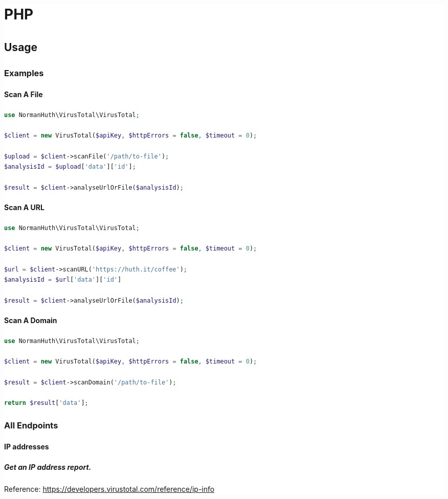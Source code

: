 # PHP

## Usage

### Examples

#### Scan A File

```php
use NormanHuth\VirusTotal\VirusTotal;

$client = new VirusTotal($apiKey, $httpErrors = false, $timeout = 0);

$upload = $client->scanFile('/path/to-file');
$analysisId = $upload['data']['id'];

$result = $client->analyseUrlOrFile($analysisId);
```

#### Scan A URL

```php
use NormanHuth\VirusTotal\VirusTotal;

$client = new VirusTotal($apiKey, $httpErrors = false, $timeout = 0);

$url = $client->scanURL('https://huth.it/coffee');
$analysisId = $url['data']['id']

$result = $client->analyseUrlOrFile($analysisId);
```

#### Scan A Domain

```php
use NormanHuth\VirusTotal\VirusTotal;

$client = new VirusTotal($apiKey, $httpErrors = false, $timeout = 0);

$result = $client->scanDomain('/path/to-file');

return $result['data'];
```

### All Endpoints

#### IP addresses

##### Get an IP address report.

Reference: https://developers.virustotal.com/reference/ip-info
